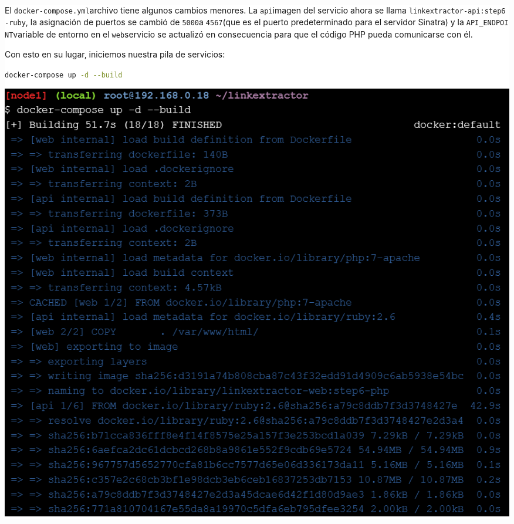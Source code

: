 El `docker-compose.yml`archivo tiene algunos cambios menores. La `api`imagen del servicio ahora se llama `linkextractor-api:step6-ruby`, la asignación de puertos se cambió de `5000`a `4567`(que es el puerto predeterminado para el servidor Sinatra) y la `API_ENDPOINT`variable de entorno en el `web`servicio se actualizó en consecuencia para que el código PHP pueda comunicarse con él.

Con esto en su lugar, iniciemos nuestra pila de servicios:

```bash
docker-compose up -d --build
```

![Untitled](Imagenes1/Untitled%20104.png)
